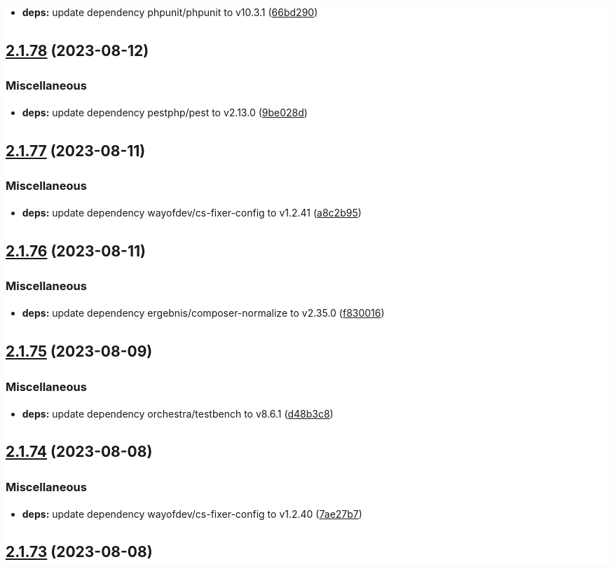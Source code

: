 * **deps:** update dependency phpunit/phpunit to v10.3.1 ([66bd290](https://github.com/wayofdev/laravel-package-tpl/commit/66bd290caf64274d6cf4c171871304004799ce44))

## [2.1.78](https://github.com/wayofdev/laravel-package-tpl/compare/v2.1.77...v2.1.78) (2023-08-12)


### Miscellaneous

* **deps:** update dependency pestphp/pest to v2.13.0 ([9be028d](https://github.com/wayofdev/laravel-package-tpl/commit/9be028d9b1685d3dccd1cdb3ff3796eb19807e72))

## [2.1.77](https://github.com/wayofdev/laravel-package-tpl/compare/v2.1.76...v2.1.77) (2023-08-11)


### Miscellaneous

* **deps:** update dependency wayofdev/cs-fixer-config to v1.2.41 ([a8c2b95](https://github.com/wayofdev/laravel-package-tpl/commit/a8c2b9517989106196d18b3f76eca72e4d587fc2))

## [2.1.76](https://github.com/wayofdev/laravel-package-tpl/compare/v2.1.75...v2.1.76) (2023-08-11)


### Miscellaneous

* **deps:** update dependency ergebnis/composer-normalize to v2.35.0 ([f830016](https://github.com/wayofdev/laravel-package-tpl/commit/f8300167bf326937e923c32e608d6877bbe95131))

## [2.1.75](https://github.com/wayofdev/laravel-package-tpl/compare/v2.1.74...v2.1.75) (2023-08-09)


### Miscellaneous

* **deps:** update dependency orchestra/testbench to v8.6.1 ([d48b3c8](https://github.com/wayofdev/laravel-package-tpl/commit/d48b3c8fcd8e02086a0d550d543124a2cdd4fa4a))

## [2.1.74](https://github.com/wayofdev/laravel-package-tpl/compare/v2.1.73...v2.1.74) (2023-08-08)


### Miscellaneous

* **deps:** update dependency wayofdev/cs-fixer-config to v1.2.40 ([7ae27b7](https://github.com/wayofdev/laravel-package-tpl/commit/7ae27b7590bd17a742434590aa86175fd5bf41c3))

## [2.1.73](https://github.com/wayofdev/laravel-package-tpl/compare/v2.1.72...v2.1.73) (2023-08-08)

